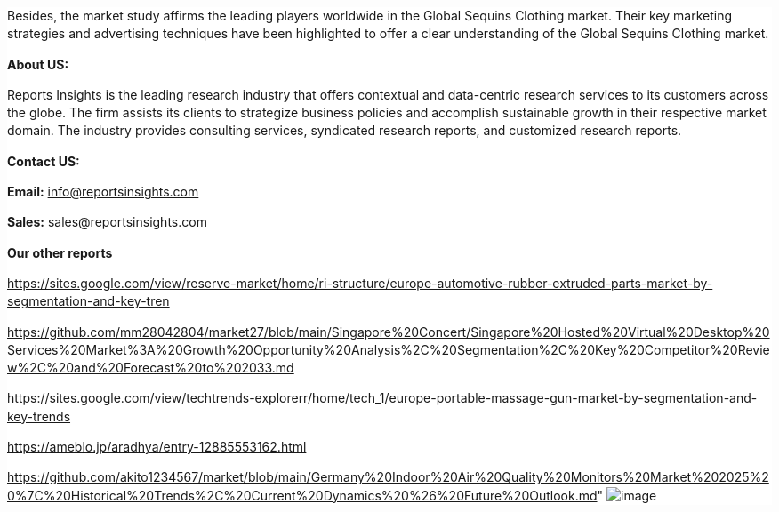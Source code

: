 Besides, the market study affirms the leading players worldwide in the Global Sequins Clothing market. Their key marketing strategies and advertising techniques have been highlighted to offer a clear understanding of the Global Sequins Clothing market.

<strong><strong>About US</strong>:</strong>

Reports Insights is the leading research industry that offers contextual and data-centric research services to its customers across the globe. The firm assists its clients to strategize business policies and accomplish sustainable growth in their respective market domain. The industry provides consulting services, syndicated research reports, and customized research reports.

<strong>Contact US:</strong>

<p class=><b>Email:</b> <a href=mailto:info@reportsinsights.com>info@reportsinsights.com</a></p>
<p class=><b>Sales:</b> <a href=mailto:sales@reportsinsights.com>sales@reportsinsights.com</a></p>

<strong>Our other reports</strong>

<a href=https://sites.google.com/view/reserve-market/home/ri-structure/europe-automotive-rubber-extruded-parts-market-by-segmentation-and-key-tren>https://sites.google.com/view/reserve-market/home/ri-structure/europe-automotive-rubber-extruded-parts-market-by-segmentation-and-key-tren</a>

<a href=https://github.com/mm28042804/market27/blob/main/Singapore%20Concert/Singapore%20Hosted%20Virtual%20Desktop%20Services%20Market%3A%20Growth%20Opportunity%20Analysis%2C%20Segmentation%2C%20Key%20Competitor%20Review%2C%20and%20Forecast%20to%202033.md>https://github.com/mm28042804/market27/blob/main/Singapore%20Concert/Singapore%20Hosted%20Virtual%20Desktop%20Services%20Market%3A%20Growth%20Opportunity%20Analysis%2C%20Segmentation%2C%20Key%20Competitor%20Review%2C%20and%20Forecast%20to%202033.md</a>

<a href=https://sites.google.com/view/techtrends-explorerr/home/tech_1/europe-portable-massage-gun-market-by-segmentation-and-key-trends>https://sites.google.com/view/techtrends-explorerr/home/tech_1/europe-portable-massage-gun-market-by-segmentation-and-key-trends</a>

<a href=https://ameblo.jp/aradhya/entry-12885553162.html>https://ameblo.jp/aradhya/entry-12885553162.html</a>

<a href=https://github.com/akito1234567/market/blob/main/Germany%20Indoor%20Air%20Quality%20Monitors%20Market%202025%20%7C%20Historical%20Trends%2C%20Current%20Dynamics%20%26%20Future%20Outlook.md>https://github.com/akito1234567/market/blob/main/Germany%20Indoor%20Air%20Quality%20Monitors%20Market%202025%20%7C%20Historical%20Trends%2C%20Current%20Dynamics%20%26%20Future%20Outlook.md</a>"
![image](https://github.com/user-attachments/assets/27058037-9f22-4fe1-885e-873d146e6803)
